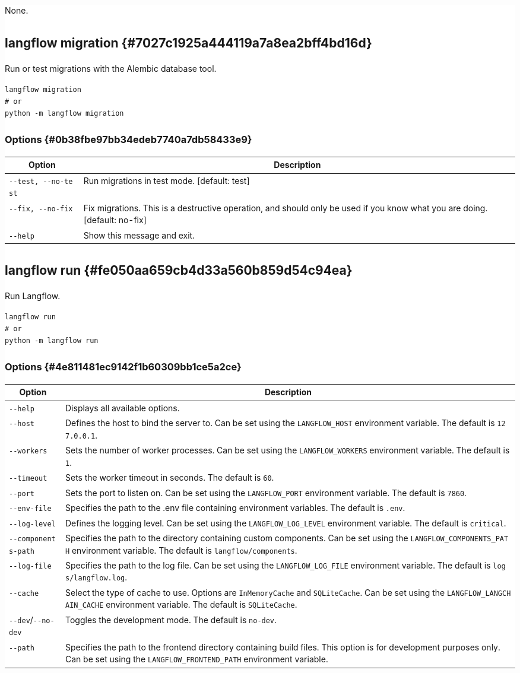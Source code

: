 
None.


## langflow migration {#7027c1925a444119a7a8ea2bff4bd16d}


Run or test migrations with the Alembic database tool.


```shell
langflow migration
# or
python -m langflow migration

```


### Options {#0b38fbe97bb34edeb7740a7db58433e9}


| Option              | Description                                                                                                                |
| ------------------- | -------------------------------------------------------------------------------------------------------------------------- |
| `--test, --no-test` | Run migrations in test mode. [default: test]                                                                               |
| `--fix, --no-fix`   | Fix migrations. This is a destructive operation, and should only be used if you know what you are doing. [default: no-fix] |
| `--help`            | Show this message and exit.                                                                                                |


## langflow run {#fe050aa659cb4d33a560b859d54c94ea}


Run Langflow.


```shell
langflow run
# or
python -m langflow run

```


### Options {#4e811481ec9142f1b60309bb1ce5a2ce}


| Option                                                     | Description                                                                                                                                                                               |
| ---------------------------------------------------------- | ----------------------------------------------------------------------------------------------------------------------------------------------------------------------------------------- |
| `--help`                                                   | Displays all available options.                                                                                                                                                           |
| `--host`                                                   | Defines the host to bind the server to. Can be set using the `LANGFLOW_HOST` environment variable. The default is `127.0.0.1`.                                                            |
| `--workers`                                                | Sets the number of worker processes. Can be set using the `LANGFLOW_WORKERS` environment variable. The default is `1`.                                                                    |
| `--timeout`                                                | Sets the worker timeout in seconds. The default is `60`.                                                                                                                                  |
| `--port`                                                   | Sets the port to listen on. Can be set using the `LANGFLOW_PORT` environment variable. The default is `7860`.                                                                             |
| `--env-file`                                               | Specifies the path to the .env file containing environment variables. The default is `.env`.                                                                                              |
| `--log-level`                                              | Defines the logging level. Can be set using the `LANGFLOW_LOG_LEVEL` environment variable. The default is `critical`.                                                                     |
| `--components-path`                                        | Specifies the path to the directory containing custom components. Can be set using the `LANGFLOW_COMPONENTS_PATH` environment variable. The default is `langflow/components`.             |
| `--log-file`                                               | Specifies the path to the log file. Can be set using the `LANGFLOW_LOG_FILE` environment variable. The default is `logs/langflow.log`.                                                    |
| `--cache`                                                  | Select the type of cache to use. Options are `InMemoryCache` and `SQLiteCache`. Can be set using the `LANGFLOW_LANGCHAIN_CACHE` environment variable. The default is `SQLiteCache`.       |
| `--dev`/`--no-dev`                                         | Toggles the development mode. The default is `no-dev`.                                                                                                                                    |
| `--path`                                                   | Specifies the path to the frontend directory containing build files. This option is for development purposes only. Can be set using the `LANGFLOW_FRONTEND_PATH` environment variable.    |